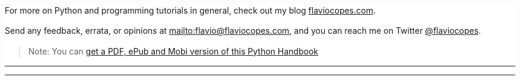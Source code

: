 <p>For more on Python and programming tutorials in general, check out my blog <a href="https://flaviocopes.com">flaviocopes.com</a>.</p>
<p>Send any feedback, errata, or opinions at <a href="mailto:flavio@flaviocopes.com">mailto:flavio@flaviocopes.com</a>, and you can reach me on Twitter <a href="https://twitter.com/flaviocopes">@flaviocopes</a>.</p>
<blockquote>
<p>Note: You can <a href="https://flaviocopes.com/page/python-handbook/">get a PDF, ePub and Mobi version of this Python Handbook</a></p>
</blockquote>
</div>
<hr>
<hr>
</section>
</article>
</div>
</main>
</div>


